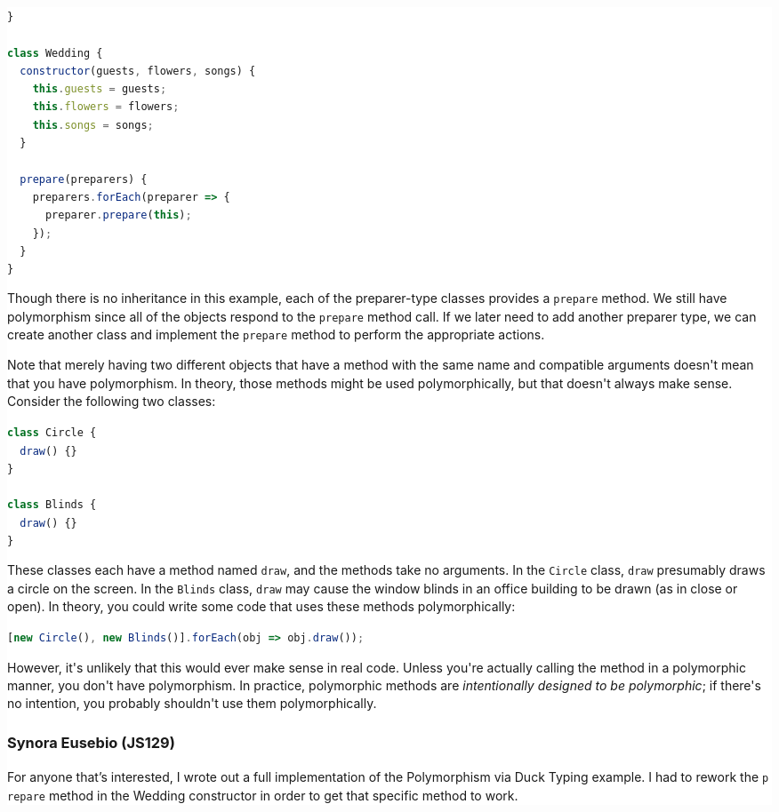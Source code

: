 ```js
}

class Wedding {
  constructor(guests, flowers, songs) {
    this.guests = guests;
    this.flowers = flowers;
    this.songs = songs;
  }

  prepare(preparers) {
    preparers.forEach(preparer => {
      preparer.prepare(this);
    });
  }
}
```

Though there is no inheritance in this example, each of the preparer-type classes provides a `prepare` method. We still have polymorphism since all of the objects respond to the `prepare` method call. If we later need to add another preparer type, we can create another class and implement the `prepare` method to perform the appropriate actions.

Note that merely having two different objects that have a method with the same name and compatible arguments doesn't mean that you have polymorphism. In theory, those methods might be used polymorphically, but that doesn't always make sense. Consider the following two classes:

```js
class Circle {
  draw() {}
}

class Blinds {
  draw() {}
}
```

These classes each have a method named `draw`, and the methods take no arguments. In the `Circle` class, `draw` presumably draws a circle on the screen. In the `Blinds` class, `draw` may cause the window blinds in an office building to be drawn (as in close or open). In theory, you could write some code that uses these methods polymorphically:

```js
[new Circle(), new Blinds()].forEach(obj => obj.draw());
```

However, it's unlikely that this would ever make sense in real code. Unless you're actually calling the method in a polymorphic manner, you don't have polymorphism. In practice, polymorphic methods are *intentionally designed to be polymorphic*; if there's no intention, you probably shouldn't use them polymorphically.

### Synora Eusebio (JS129)

For anyone that’s interested, I wrote out a full implementation of the Polymorphism via Duck Typing example. I had to rework the `prepare` method in the Wedding constructor in order to get that specific method to work.
